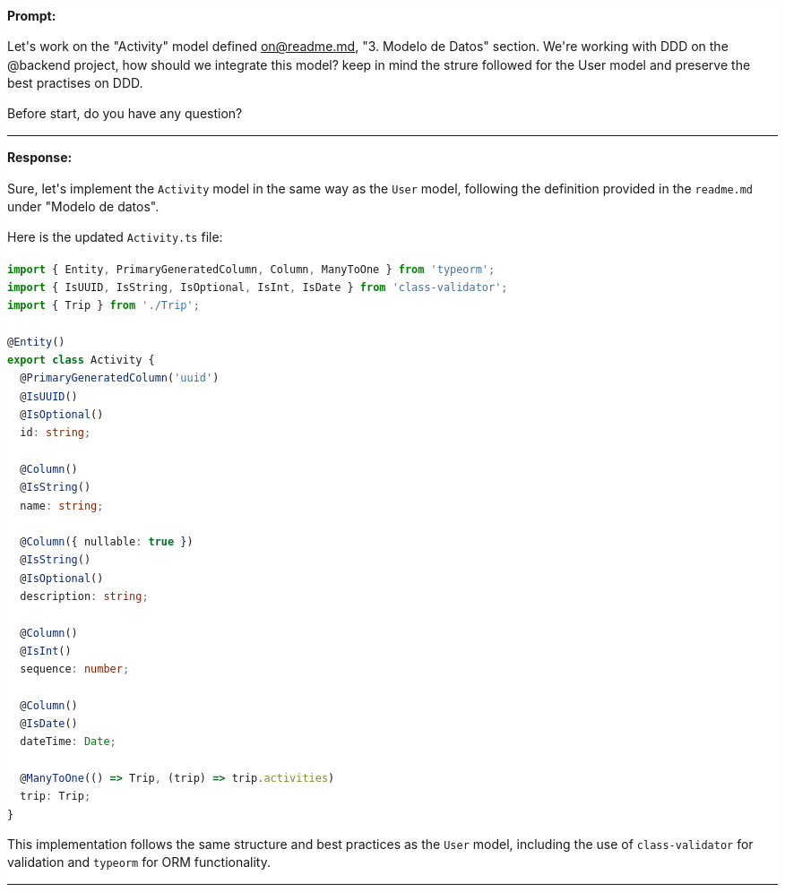 
**Prompt:**

Let's work on the "Activity" model defined on@readme.md, "3. Modelo de Datos" section. We're working with DDD on the @backend  project, how should we integrate this model? keep in mind the strure followed for the User model and preserve the best practises on DDD.

Before start, do you have any question?

---

**Response:**

Sure, let's implement the `Activity` model in the same way as the `User` model, following the definition provided in the `readme.md` under "Modelo de datos".

Here is the updated `Activity.ts` file:

```typescript:backend/src/domain/models/Activity.ts
import { Entity, PrimaryGeneratedColumn, Column, ManyToOne } from 'typeorm';
import { IsUUID, IsString, IsOptional, IsInt, IsDate } from 'class-validator';
import { Trip } from './Trip';

@Entity()
export class Activity {
  @PrimaryGeneratedColumn('uuid')
  @IsUUID()
  @IsOptional()
  id: string;

  @Column()
  @IsString()
  name: string;

  @Column({ nullable: true })
  @IsString()
  @IsOptional()
  description: string;

  @Column()
  @IsInt()
  sequence: number;

  @Column()
  @IsDate()
  dateTime: Date;

  @ManyToOne(() => Trip, (trip) => trip.activities)
  trip: Trip;
}
```

This implementation follows the same structure and best practices as the `User` model, including the use of `class-validator` for validation and `typeorm` for ORM functionality.

---
